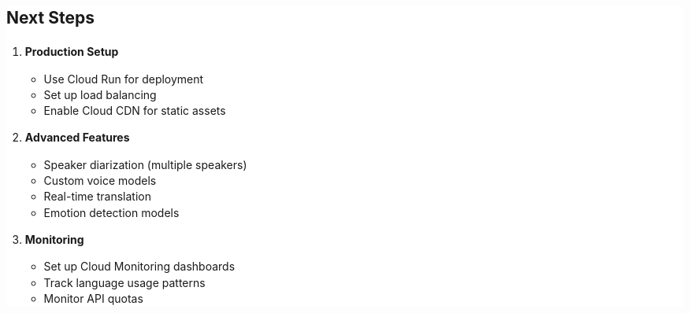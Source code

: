 ## Next Steps

1. **Production Setup**
   - Use Cloud Run for deployment
   - Set up load balancing
   - Enable Cloud CDN for static assets

2. **Advanced Features**
   - Speaker diarization (multiple speakers)
   - Custom voice models
   - Real-time translation
   - Emotion detection models

3. **Monitoring**
   - Set up Cloud Monitoring dashboards
   - Track language usage patterns
   - Monitor API quotas